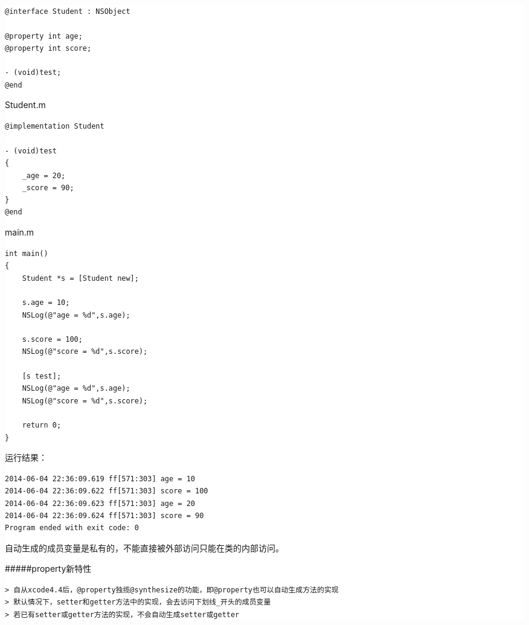 ```
@interface Student : NSObject  
  
@property int age;  
@property int score;  
  
- (void)test;  
@end  
```
Student.m
```
@implementation Student  
  
- (void)test  
{  
    _age = 20;  
    _score = 90;  
}  
@end  
```
main.m
```
int main()  
{  
    Student *s = [Student new];  
      
    s.age = 10;  
    NSLog(@"age = %d",s.age);  
      
    s.score = 100;  
    NSLog(@"score = %d",s.score);  
     
    [s test];  
    NSLog(@"age = %d",s.age);  
    NSLog(@"score = %d",s.score);  
      
    return 0;  
}  
```
运行结果：
```
2014-06-04 22:36:09.619 ff[571:303] age = 10  
2014-06-04 22:36:09.622 ff[571:303] score = 100  
2014-06-04 22:36:09.623 ff[571:303] age = 20  
2014-06-04 22:36:09.624 ff[571:303] score = 90  
Program ended with exit code: 0  
```
自动生成的成员变量是私有的，不能直接被外部访问只能在类的内部访问。



#####property新特性

```
> 自从xcode4.4后，@property独揽@synthesize的功能，即@property也可以自动生成方法的实现
> 默认情况下，setter和getter方法中的实现，会去访问下划线_开头的成员变量
> 若已有setter或getter方法的实现，不会自动生成setter或getter
```
